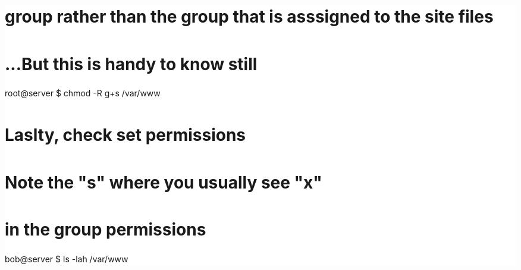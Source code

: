 # group rather than the group that is asssigned to the site files
# ...But this is handy to know still
root@server $ chmod -R g+s /var/www

# Laslty, check set permissions
# Note the "s" where you usually see "x"
# in the group permissions
bob@server $ ls -lah /var/www
